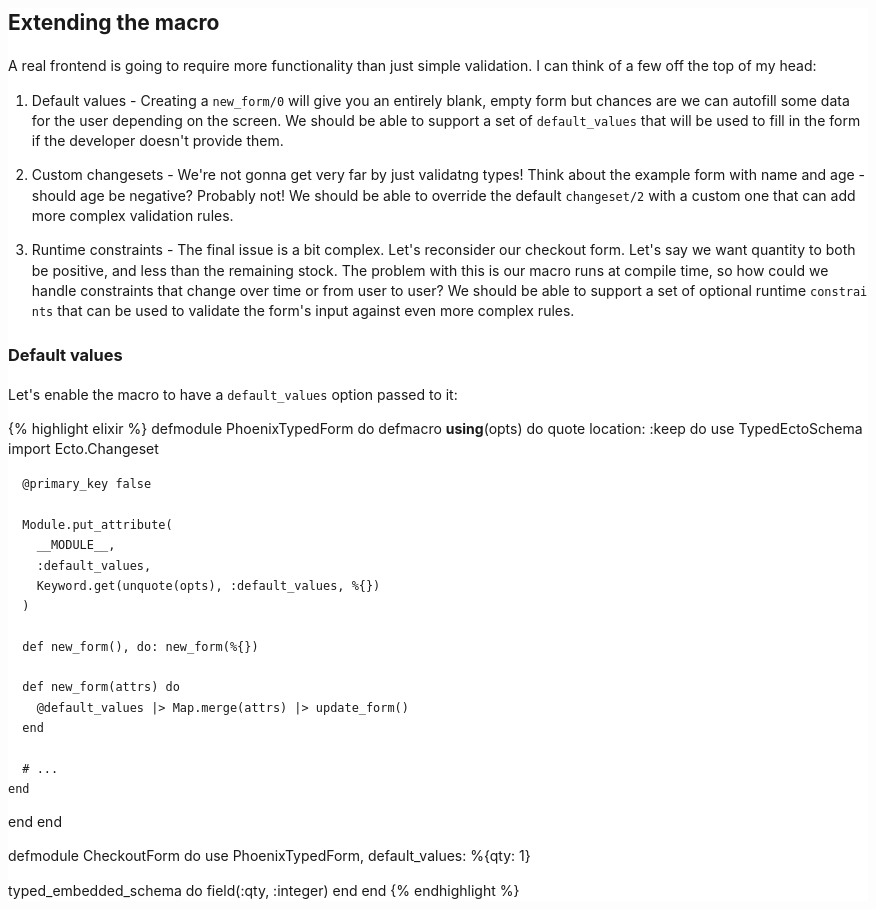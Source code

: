 ## Extending the macro

A real frontend is going to require more functionality than just simple validation. I can think of a few off the top of my head:

1. Default values - Creating a `new_form/0` will give you an entirely blank, empty form but chances are we can autofill some data for the user depending on the screen. We should be able to support a set of `default_values` that will be used to fill in the form if the developer doesn't provide them.
  
2. Custom changesets - We're not gonna get very far by just validatng types! Think about the example form with name and age - should age be negative? Probably not! We should be able to override the default `changeset/2` with a custom one that can add more complex validation rules.

3. Runtime constraints - The final issue is a bit complex. Let's reconsider our checkout form. Let's say we want quantity to both be positive, and less than the remaining stock. The problem with this is our macro runs at compile time, so how could we handle constraints that change over time or from user to user? We should be able to support a set of optional runtime `constraints` that can be used to validate the form's input against even more complex rules.

### Default values

Let's enable the macro to have a `default_values` option passed to it:

{% highlight elixir %}
defmodule PhoenixTypedForm do
  defmacro __using__(opts) do
    quote location: :keep do
      use TypedEctoSchema
      import Ecto.Changeset

      @primary_key false

      Module.put_attribute(
        __MODULE__,
        :default_values,
        Keyword.get(unquote(opts), :default_values, %{})
      )
      
      def new_form(), do: new_form(%{})

      def new_form(attrs) do
        @default_values |> Map.merge(attrs) |> update_form()
      end

      # ...
    end
  end
end

defmodule CheckoutForm do
  use PhoenixTypedForm, default_values: %{qty: 1}

  typed_embedded_schema do
    field(:qty, :integer)
  end
end
{% endhighlight %}
